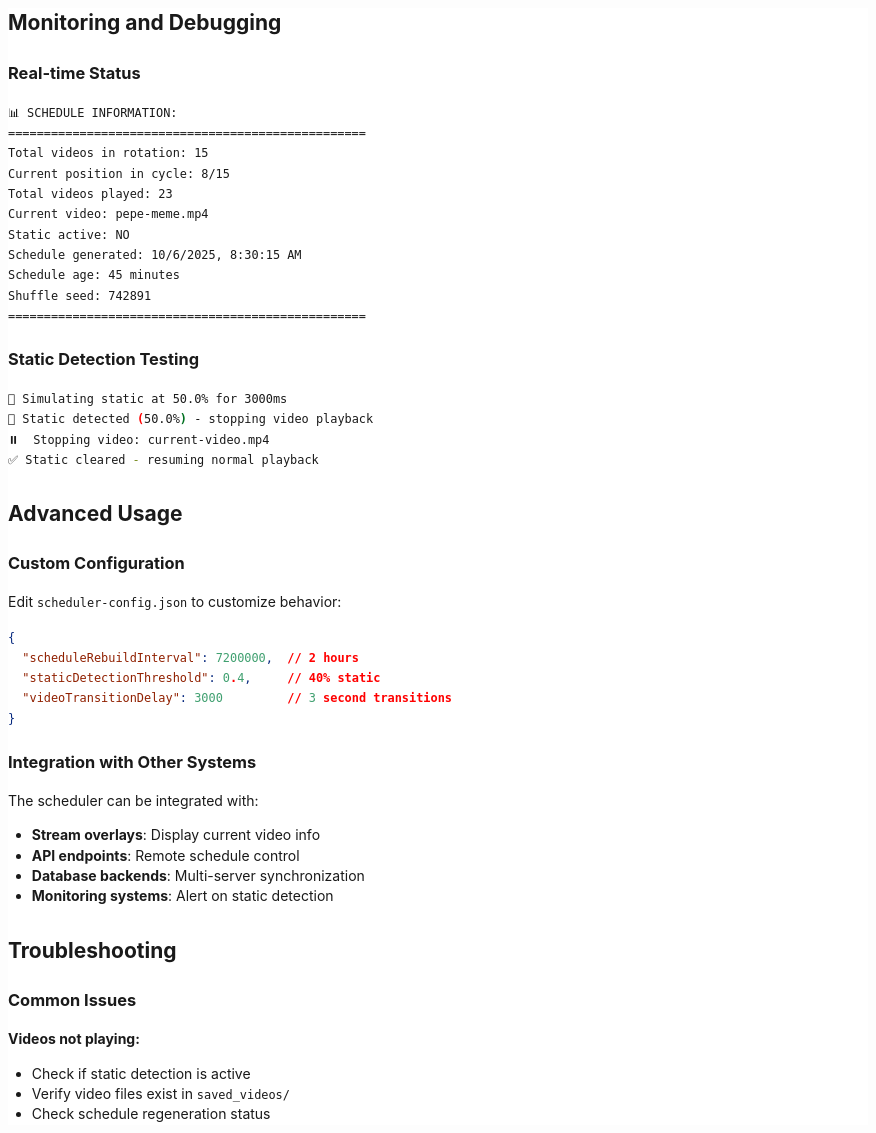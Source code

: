 ## Monitoring and Debugging

### Real-time Status
```bash
📊 SCHEDULE INFORMATION:
==================================================
Total videos in rotation: 15
Current position in cycle: 8/15
Total videos played: 23
Current video: pepe-meme.mp4
Static active: NO
Schedule generated: 10/6/2025, 8:30:15 AM
Schedule age: 45 minutes
Shuffle seed: 742891
==================================================
```

### Static Detection Testing
```bash
🧪 Simulating static at 50.0% for 3000ms
📡 Static detected (50.0%) - stopping video playback
⏸️  Stopping video: current-video.mp4
✅ Static cleared - resuming normal playback
```

## Advanced Usage

### Custom Configuration
Edit `scheduler-config.json` to customize behavior:
```json
{
  "scheduleRebuildInterval": 7200000,  // 2 hours
  "staticDetectionThreshold": 0.4,     // 40% static
  "videoTransitionDelay": 3000         // 3 second transitions
}
```

### Integration with Other Systems
The scheduler can be integrated with:
- **Stream overlays**: Display current video info
- **API endpoints**: Remote schedule control
- **Database backends**: Multi-server synchronization
- **Monitoring systems**: Alert on static detection

## Troubleshooting

### Common Issues

**Videos not playing:**
- Check if static detection is active
- Verify video files exist in `saved_videos/`
- Check schedule regeneration status
